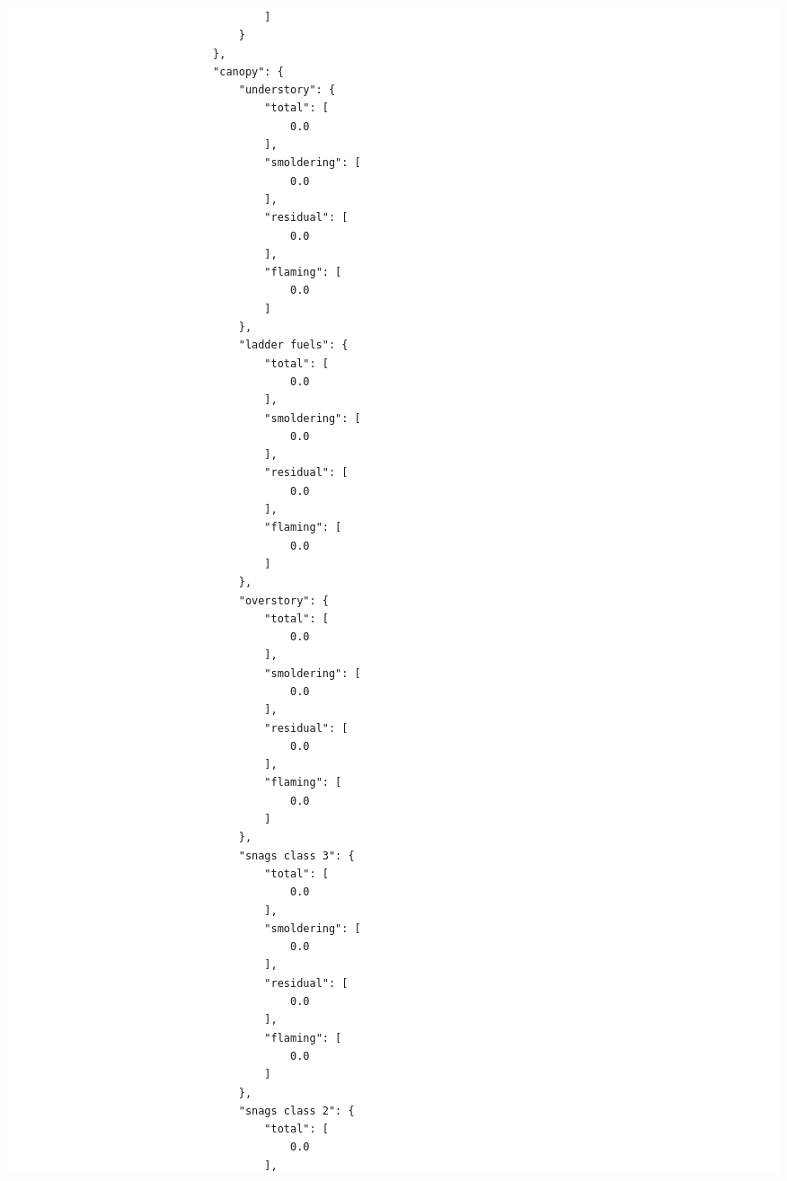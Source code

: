                                             ]
                                        }
                                    },
                                    "canopy": {
                                        "understory": {
                                            "total": [
                                                0.0
                                            ],
                                            "smoldering": [
                                                0.0
                                            ],
                                            "residual": [
                                                0.0
                                            ],
                                            "flaming": [
                                                0.0
                                            ]
                                        },
                                        "ladder fuels": {
                                            "total": [
                                                0.0
                                            ],
                                            "smoldering": [
                                                0.0
                                            ],
                                            "residual": [
                                                0.0
                                            ],
                                            "flaming": [
                                                0.0
                                            ]
                                        },
                                        "overstory": {
                                            "total": [
                                                0.0
                                            ],
                                            "smoldering": [
                                                0.0
                                            ],
                                            "residual": [
                                                0.0
                                            ],
                                            "flaming": [
                                                0.0
                                            ]
                                        },
                                        "snags class 3": {
                                            "total": [
                                                0.0
                                            ],
                                            "smoldering": [
                                                0.0
                                            ],
                                            "residual": [
                                                0.0
                                            ],
                                            "flaming": [
                                                0.0
                                            ]
                                        },
                                        "snags class 2": {
                                            "total": [
                                                0.0
                                            ],